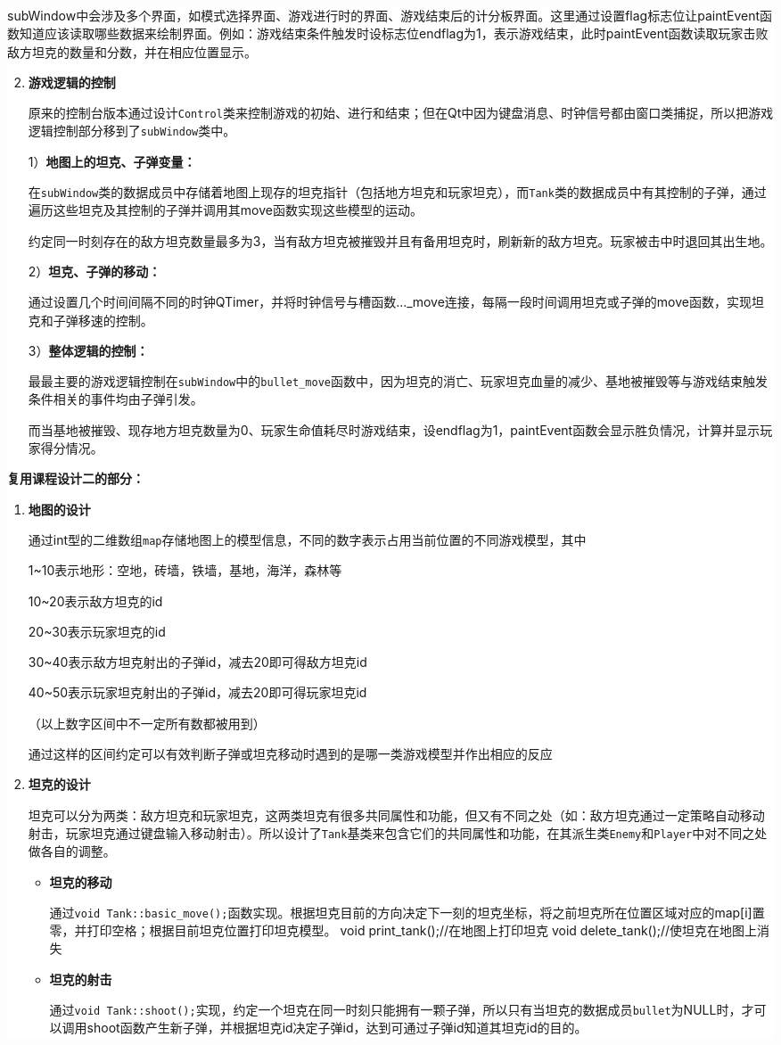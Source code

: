   subWindow中会涉及多个界面，如模式选择界面、游戏进行时的界面、游戏结束后的计分板界面。这里通过设置flag标志位让paintEvent函数知道应该读取哪些数据来绘制界面。例如：游戏结束条件触发时设标志位endflag为1，表示游戏结束，此时paintEvent函数读取玩家击败敌方坦克的数量和分数，并在相应位置显示。

   

2. **游戏逻辑的控制**

   原来的控制台版本通过设计`Control`类来控制游戏的初始、进行和结束；但在Qt中因为键盘消息、时钟信号都由窗口类捕捉，所以把游戏逻辑控制部分移到了`subWindow`类中。

   1）**地图上的坦克、子弹变量：**

   在`subWindow`类的数据成员中存储着地图上现存的坦克指针（包括地方坦克和玩家坦克），而`Tank`类的数据成员中有其控制的子弹，通过遍历这些坦克及其控制的子弹并调用其move函数实现这些模型的运动。

   约定同一时刻存在的敌方坦克数量最多为3，当有敌方坦克被摧毁并且有备用坦克时，刷新新的敌方坦克。玩家被击中时退回其出生地。

   2）**坦克、子弹的移动：**

   通过设置几个时间间隔不同的时钟QTimer，并将时钟信号与槽函数..._move连接，每隔一段时间调用坦克或子弹的move函数，实现坦克和子弹移速的控制。

   3）**整体逻辑的控制：**

   最最主要的游戏逻辑控制在`subWindow`中的`bullet_move`函数中，因为坦克的消亡、玩家坦克血量的减少、基地被摧毁等与游戏结束触发条件相关的事件均由子弹引发。

   而当基地被摧毁、现存地方坦克数量为0、玩家生命值耗尽时游戏结束，设endflag为1，paintEvent函数会显示胜负情况，计算并显示玩家得分情况。

   

**复用课程设计二的部分：**

1. **地图的设计**

   通过int型的二维数组`map`存储地图上的模型信息，不同的数字表示占用当前位置的不同游戏模型，其中

   1~10表示地形：空地，砖墙，铁墙，基地，海洋，森林等

   10~20表示敌方坦克的id

   20~30表示玩家坦克的id

   30~40表示敌方坦克射出的子弹id，减去20即可得敌方坦克id

   40~50表示玩家坦克射出的子弹id，减去20即可得玩家坦克id

   （以上数字区间中不一定所有数都被用到）

   通过这样的区间约定可以有效判断子弹或坦克移动时遇到的是哪一类游戏模型并作出相应的反应

   

2. **坦克的设计**

   坦克可以分为两类：敌方坦克和玩家坦克，这两类坦克有很多共同属性和功能，但又有不同之处（如：敌方坦克通过一定策略自动移动射击，玩家坦克通过键盘输入移动射击）。所以设计了`Tank`基类来包含它们的共同属性和功能，在其派生类`Enemy`和`Player`中对不同之处做各自的调整。

   - **坦克的移动**

     通过`void Tank::basic_move();`函数实现。根据坦克目前的方向决定下一刻的坦克坐标，将之前坦克所在位置区域对应的map[i]置零，并打印空格；根据目前坦克位置打印坦克模型。
     	void print_tank();//在地图上打印坦克
     	void delete_tank();//使坦克在地图上消失

   - **坦克的射击**

     通过`void Tank::shoot();`实现，约定一个坦克在同一时刻只能拥有一颗子弹，所以只有当坦克的数据成员`bullet`为NULL时，才可以调用shoot函数产生新子弹，并根据坦克id决定子弹id，达到可通过子弹id知道其坦克id的目的。
